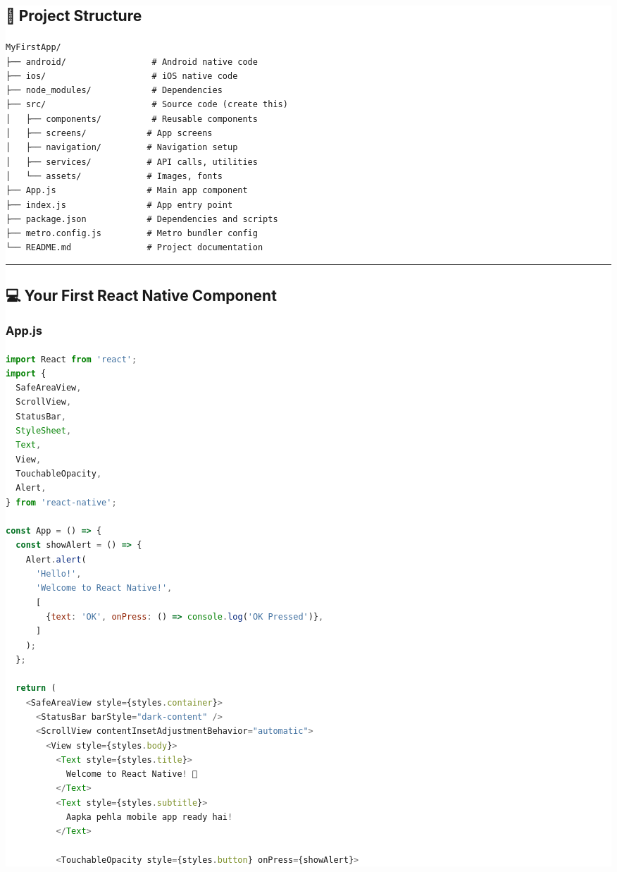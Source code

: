 
## 📁 Project Structure

```
MyFirstApp/
├── android/                 # Android native code
├── ios/                     # iOS native code
├── node_modules/            # Dependencies
├── src/                     # Source code (create this)
│   ├── components/          # Reusable components
│   ├── screens/            # App screens
│   ├── navigation/         # Navigation setup
│   ├── services/           # API calls, utilities
│   └── assets/             # Images, fonts
├── App.js                  # Main app component
├── index.js                # App entry point
├── package.json            # Dependencies and scripts
├── metro.config.js         # Metro bundler config
└── README.md               # Project documentation
```

---

## 💻 Your First React Native Component

### App.js
```javascript
import React from 'react';
import {
  SafeAreaView,
  ScrollView,
  StatusBar,
  StyleSheet,
  Text,
  View,
  TouchableOpacity,
  Alert,
} from 'react-native';

const App = () => {
  const showAlert = () => {
    Alert.alert(
      'Hello!',
      'Welcome to React Native!',
      [
        {text: 'OK', onPress: () => console.log('OK Pressed')},
      ]
    );
  };

  return (
    <SafeAreaView style={styles.container}>
      <StatusBar barStyle="dark-content" />
      <ScrollView contentInsetAdjustmentBehavior="automatic">
        <View style={styles.body}>
          <Text style={styles.title}>
            Welcome to React Native! 🚀
          </Text>
          <Text style={styles.subtitle}>
            Aapka pehla mobile app ready hai!
          </Text>
          
          <TouchableOpacity style={styles.button} onPress={showAlert}>
```